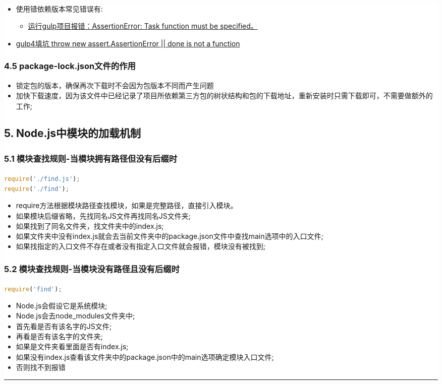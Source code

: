 - 使用错依赖版本常见错误有:
	- [运行gulp项目报错：AssertionError: Task function must be specified。](https://www.jianshu.com/p/c30ff8592421 )

- [gulp4填坑 throw new assert.AssertionError || done is not a function](https://www.jianshu.com/p/40b99bed3127)



### 4.5 package-lock.json文件的作用

- 锁定包的版本，确保再次下载时不会因为包版本不同而产生问题 
- 加快下载速度，因为该文件中已经记录了项目所依赖第三方包的树状结构和包的下载地址，重新安装时只需下载即可，不需要做额外的工作;

## 5. Node.js中模块的加载机制

### 5.1 模块查找规则-当模块拥有路径但没有后缀时

```js
require('./find.js');
require('./find');
```

- require方法根据模块路径查找模块，如果是完整路径，直接引入模块。
- 如果模块后缀省略，先找同名JS文件再找同名JS文件夹;
- 如果找到了同名文件夹，找文件夹中的index.js;
- 如果文件夹中没有index.js就会去当前文件夹中的package.json文件中查找main选项中的入口文件;
- 如果找指定的入口文件不存在或者没有指定入口文件就会报错，模块没有被找到;

### 5.2 模块查找规则-当模块没有路径且没有后缀时

```js
require('find');
```

- Node.js会假设它是系统模块;
- Node.js会去node_modules文件夹中;
- 首先看是否有该名字的JS文件;
- 再看是否有该名字的文件夹;
- 如果是文件夹看里面是否有index.js;
- 如果没有index.js查看该文件夹中的package.json中的main选项确定模块入口文件;
- 否则找不到报错

---
